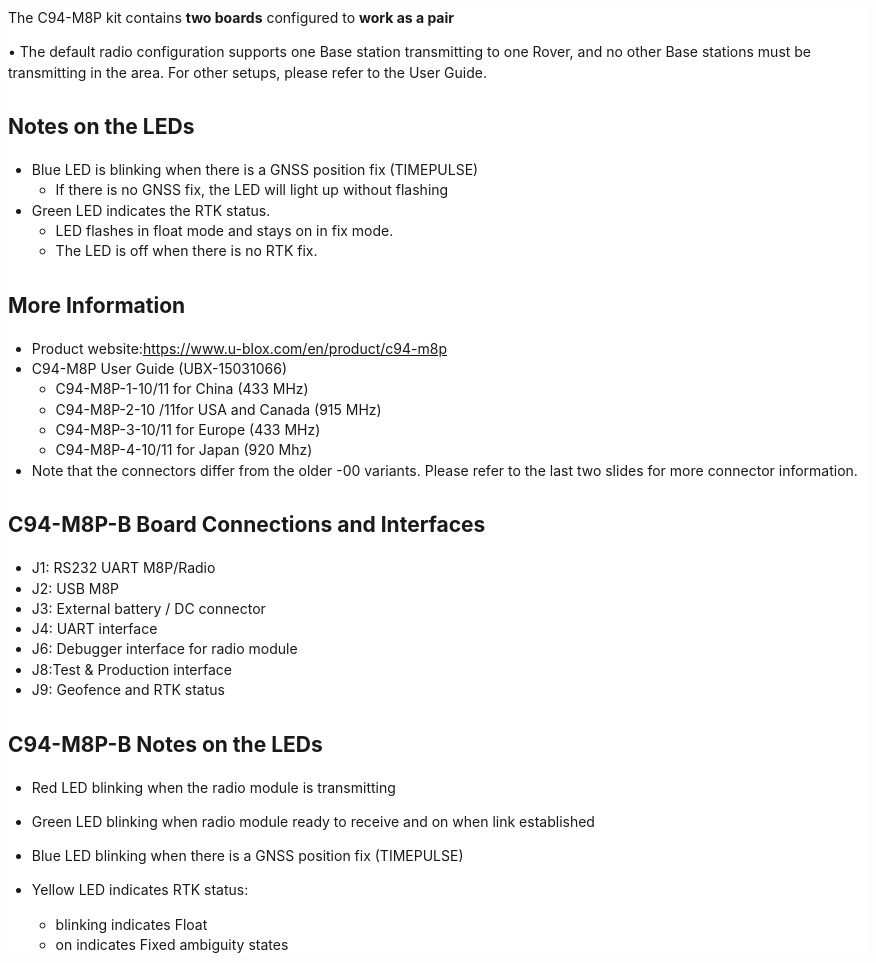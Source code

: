 The C94-M8P kit contains **two boards** configured to **work as a pair**



• The default radio configuration supports one Base station transmitting to one Rover, and no other Base stations must be transmitting in the area. For other setups, please refer to the User Guide.



## **Notes on the LEDs**



- Blue LED is blinking when there is a GNSS position fix (TIMEPULSE)
  - If there is no GNSS fix, the LED will light up without flashing
- Green LED indicates the RTK status.
  - LED flashes in float mode and stays on in fix mode.
  - The LED is off when there is no RTK fix.



## **More Information**

- Product website:<https://www.u-blox.com/en/product/c94-m8p>
- C94-M8P User Guide (UBX-15031066)
  - C94-M8P-1-10/11 for China (433 MHz)
  - C94-M8P-2-10 /11for USA and Canada (915 MHz)
  - C94-M8P-3-10/11 for Europe (433 MHz)
  - C94-M8P-4-10/11 for Japan (920 Mhz)
- Note that the connectors differ from the older -00 variants. Please refer to the last two slides for more connector information.



## **C94-M8P-B Board Connections and Interfaces**



- J1: RS232 UART M8P/Radio
- J2: USB M8P
- J3: External battery / DC connector
- J4: UART interface
- J6: Debugger interface for radio module
- J8:Test & Production interface
- J9: Geofence and RTK status



## **C94-M8P-B Notes on the LEDs**



- Red LED blinking when the radio module is transmitting
- Green LED blinking when radio module ready to receive and on when link established

- Blue LED blinking when there is a GNSS position fix (TIMEPULSE)
- Yellow LED indicates RTK status:
  - blinking indicates Float
  - on indicates Fixed ambiguity states

